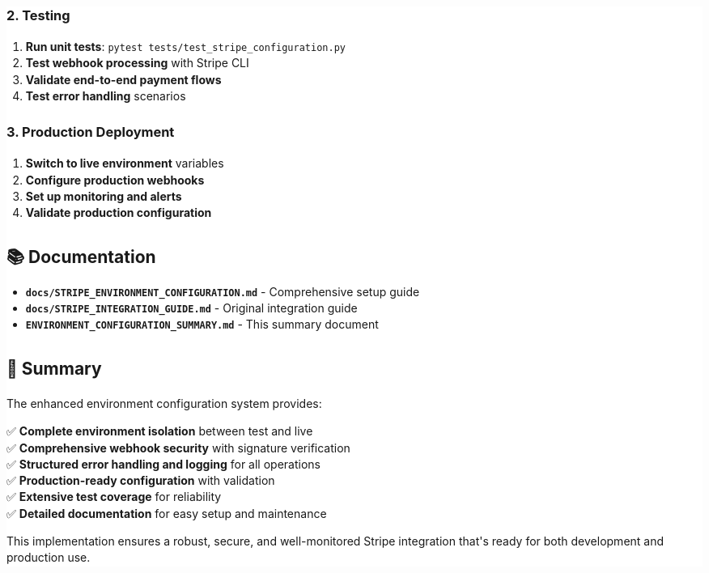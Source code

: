 ### 2. **Testing**
1. **Run unit tests**: `pytest tests/test_stripe_configuration.py`
2. **Test webhook processing** with Stripe CLI
3. **Validate end-to-end payment flows**
4. **Test error handling** scenarios

### 3. **Production Deployment**
1. **Switch to live environment** variables
2. **Configure production webhooks**
3. **Set up monitoring and alerts**
4. **Validate production configuration**

## 📚 **Documentation**

- **`docs/STRIPE_ENVIRONMENT_CONFIGURATION.md`** - Comprehensive setup guide
- **`docs/STRIPE_INTEGRATION_GUIDE.md`** - Original integration guide
- **`ENVIRONMENT_CONFIGURATION_SUMMARY.md`** - This summary document

## 🎉 **Summary**

The enhanced environment configuration system provides:

✅ **Complete environment isolation** between test and live  
✅ **Comprehensive webhook security** with signature verification  
✅ **Structured error handling and logging** for all operations  
✅ **Production-ready configuration** with validation  
✅ **Extensive test coverage** for reliability  
✅ **Detailed documentation** for easy setup and maintenance  

This implementation ensures a robust, secure, and well-monitored Stripe integration that's ready for both development and production use. 